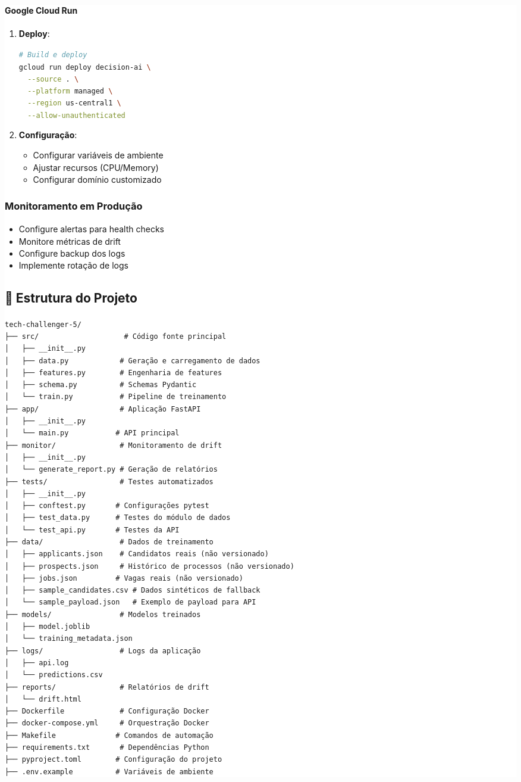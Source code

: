 #### Google Cloud Run

1. **Deploy**:
   ```bash
   # Build e deploy
   gcloud run deploy decision-ai \
     --source . \
     --platform managed \
     --region us-central1 \
     --allow-unauthenticated
   ```

2. **Configuração**:
   - Configurar variáveis de ambiente
   - Ajustar recursos (CPU/Memory)
   - Configurar domínio customizado

### Monitoramento em Produção

- Configure alertas para health checks
- Monitore métricas de drift
- Configure backup dos logs
- Implemente rotação de logs

## 📁 Estrutura do Projeto

```
tech-challenger-5/
├── src/                    # Código fonte principal
│   ├── __init__.py
│   ├── data.py            # Geração e carregamento de dados
│   ├── features.py        # Engenharia de features
│   ├── schema.py          # Schemas Pydantic
│   └── train.py           # Pipeline de treinamento
├── app/                   # Aplicação FastAPI
│   ├── __init__.py
│   └── main.py           # API principal
├── monitor/               # Monitoramento de drift
│   ├── __init__.py
│   └── generate_report.py # Geração de relatórios
├── tests/                 # Testes automatizados
│   ├── __init__.py
│   ├── conftest.py       # Configurações pytest
│   ├── test_data.py      # Testes do módulo de dados
│   └── test_api.py       # Testes da API
├── data/                  # Dados de treinamento
│   ├── applicants.json    # Candidatos reais (não versionado)
│   ├── prospects.json     # Histórico de processos (não versionado)
│   ├── jobs.json         # Vagas reais (não versionado)
│   ├── sample_candidates.csv # Dados sintéticos de fallback
│   └── sample_payload.json   # Exemplo de payload para API
├── models/                # Modelos treinados
│   ├── model.joblib
│   └── training_metadata.json
├── logs/                  # Logs da aplicação
│   ├── api.log
│   └── predictions.csv
├── reports/               # Relatórios de drift
│   └── drift.html
├── Dockerfile             # Configuração Docker
├── docker-compose.yml     # Orquestração Docker
├── Makefile              # Comandos de automação
├── requirements.txt       # Dependências Python
├── pyproject.toml        # Configuração do projeto
├── .env.example          # Variáveis de ambiente
```